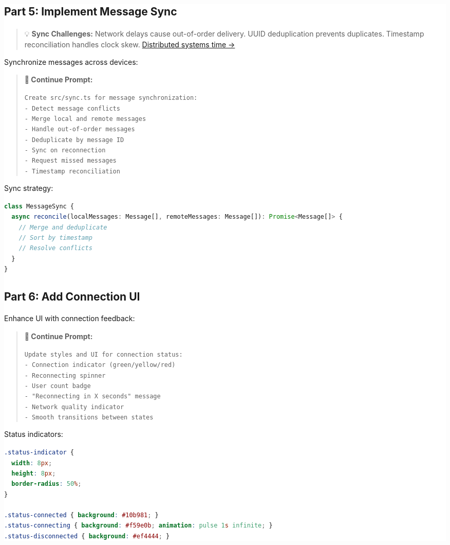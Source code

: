 ## Part 5: Implement Message Sync

> 💡 **Sync Challenges:** Network delays cause out-of-order delivery. UUID deduplication prevents duplicates. Timestamp reconciliation handles clock skew. [Distributed systems time →](https://www.cockroachlabs.com/blog/living-without-atomic-clocks/)

Synchronize messages across devices:

> **🤖 Continue Prompt:**
> ```
> Create src/sync.ts for message synchronization:
> - Detect message conflicts
> - Merge local and remote messages
> - Handle out-of-order messages
> - Deduplicate by message ID
> - Sync on reconnection
> - Request missed messages
> - Timestamp reconciliation
> ```

Sync strategy:
```typescript
class MessageSync {
  async reconcile(localMessages: Message[], remoteMessages: Message[]): Promise<Message[]> {
    // Merge and deduplicate
    // Sort by timestamp
    // Resolve conflicts
  }
}
```

## Part 6: Add Connection UI

Enhance UI with connection feedback:

> **🤖 Continue Prompt:**
> ```
> Update styles and UI for connection status:
> - Connection indicator (green/yellow/red)
> - Reconnecting spinner
> - User count badge
> - "Reconnecting in X seconds" message
> - Network quality indicator
> - Smooth transitions between states
> ```

Status indicators:
```css
.status-indicator {
  width: 8px;
  height: 8px;
  border-radius: 50%;
}

.status-connected { background: #10b981; }
.status-connecting { background: #f59e0b; animation: pulse 1s infinite; }
.status-disconnected { background: #ef4444; }
```
